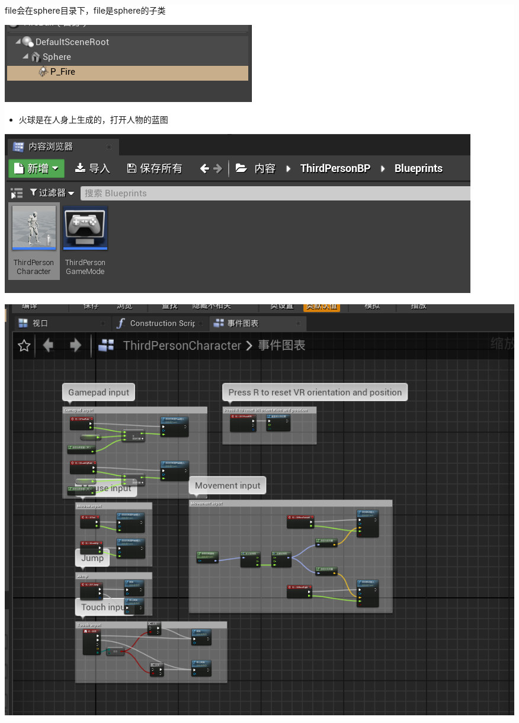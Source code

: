 file会在sphere目录下，file是sphere的子类

![1689945159879](picture\1689945159879.png)

- 火球是在人身上生成的，打开人物的蓝图

![1689945431094](picture\1689945431094.png)

![1689945662000](picture\1689945662000.png)
